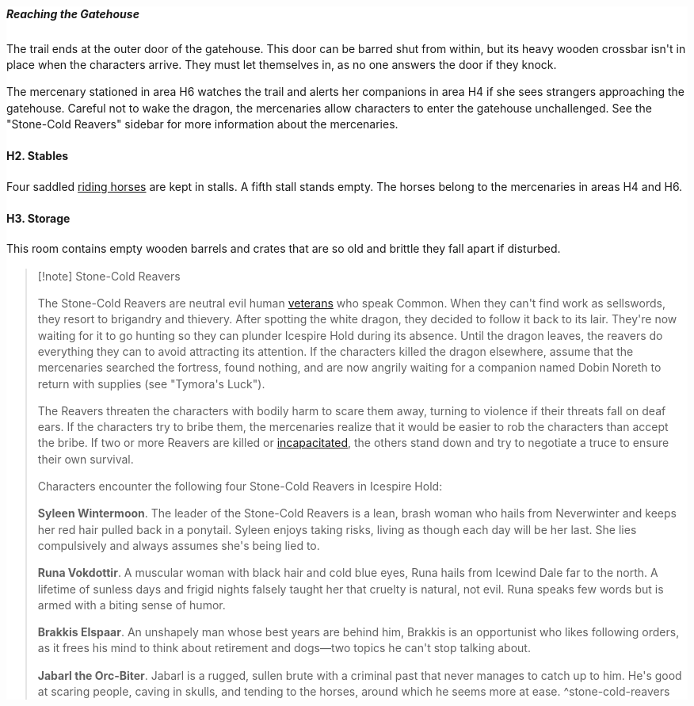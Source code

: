 ##### Reaching the Gatehouse

The trail ends at the outer door of the gatehouse. This door can be barred shut from within, but its heavy wooden crossbar isn't in place when the characters arrive. They must let themselves in, as no one answers the door if they knock.

The mercenary stationed in area H6 watches the trail and alerts her companions in area H4 if she sees strangers approaching the gatehouse. Careful not to wake the dragon, the mercenaries allow characters to enter the gatehouse unchallenged. See the "Stone-Cold Reavers" sidebar for more information about the mercenaries.

#### H2. Stables

Four saddled [riding horses](/2-Mechanics/CLI/bestiary/beast/riding-horse.md) are kept in stalls. A fifth stall stands empty. The horses belong to the mercenaries in areas H4 and H6.

#### H3. Storage

This room contains empty wooden barrels and crates that are so old and brittle they fall apart if disturbed.

> [!note] Stone-Cold Reavers
> 
> The Stone-Cold Reavers are neutral evil human [veterans](/2-Mechanics/CLI/bestiary/humanoid/veteran.md) who speak Common. When they can't find work as sellswords, they resort to brigandry and thievery. After spotting the white dragon, they decided to follow it back to its lair. They're now waiting for it to go hunting so they can plunder Icespire Hold during its absence. Until the dragon leaves, the reavers do everything they can to avoid attracting its attention. If the characters killed the dragon elsewhere, assume that the mercenaries searched the fortress, found nothing, and are now angrily waiting for a companion named Dobin Noreth to return with supplies (see "Tymora's Luck").
> 
> The Reavers threaten the characters with bodily harm to scare them away, turning to violence if their threats fall on deaf ears. If the characters try to bribe them, the mercenaries realize that it would be easier to rob the characters than accept the bribe. If two or more Reavers are killed or [incapacitated](/2-Mechanics/CLI/rules/conditions.md#incapacitated), the others stand down and try to negotiate a truce to ensure their own survival.
> 
> Characters encounter the following four Stone-Cold Reavers in Icespire Hold:
> 
> **Syleen Wintermoon**. The leader of the Stone-Cold Reavers is a lean, brash woman who hails from Neverwinter and keeps her red hair pulled back in a ponytail. Syleen enjoys taking risks, living as though each day will be her last. She lies compulsively and always assumes she's being lied to.
> 
> **Runa Vokdottir**. A muscular woman with black hair and cold blue eyes, Runa hails from Icewind Dale far to the north. A lifetime of sunless days and frigid nights falsely taught her that cruelty is natural, not evil. Runa speaks few words but is armed with a biting sense of humor.
> 
> **Brakkis Elspaar**. An unshapely man whose best years are behind him, Brakkis is an opportunist who likes following orders, as it frees his mind to think about retirement and dogs—two topics he can't stop talking about.
> 
> **Jabarl the Orc-Biter**. Jabarl is a rugged, sullen brute with a criminal past that never manages to catch up to him. He's good at scaring people, caving in skulls, and tending to the horses, around which he seems more at ease.
^stone-cold-reavers
